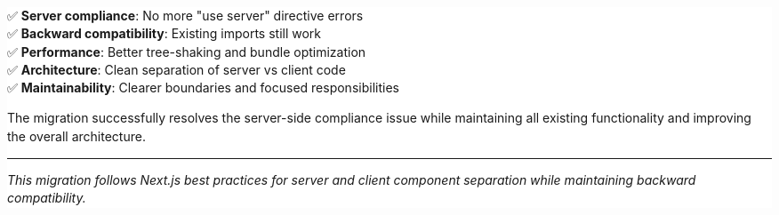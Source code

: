 ✅ **Server compliance**: No more "use server" directive errors  
✅ **Backward compatibility**: Existing imports still work  
✅ **Performance**: Better tree-shaking and bundle optimization  
✅ **Architecture**: Clean separation of server vs client code  
✅ **Maintainability**: Clearer boundaries and focused responsibilities  

The migration successfully resolves the server-side compliance issue while maintaining all existing functionality and improving the overall architecture.

---

*This migration follows Next.js best practices for server and client component separation while maintaining backward compatibility.* 